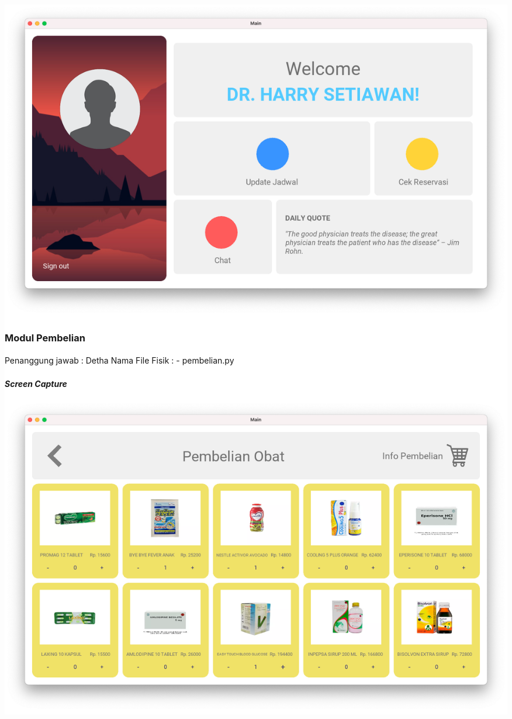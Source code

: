 ![Screenshot](doc/Home-Dokter.png)

### Modul Pembelian
Penanggung jawab : Detha
Nama File Fisik  : 
    - pembelian.py
#### *Screen Capture*
![Screenshot](doc/Pembelian-Customer.png)